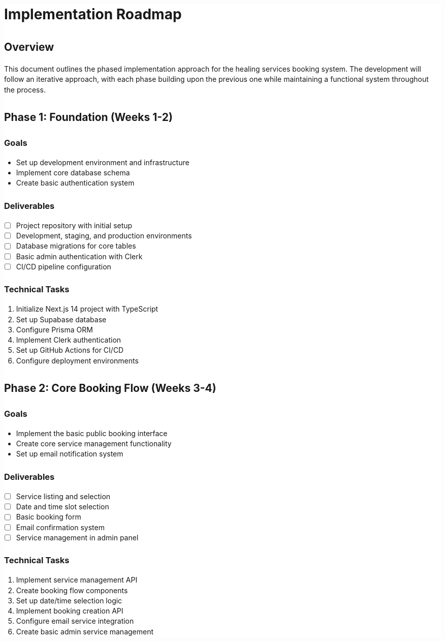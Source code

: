 # Implementation Roadmap

## Overview

This document outlines the phased implementation approach for the healing services booking system. The development will follow an iterative approach, with each phase building upon the previous one while maintaining a functional system throughout the process.

## Phase 1: Foundation (Weeks 1-2)

### Goals
- Set up development environment and infrastructure
- Implement core database schema
- Create basic authentication system

### Deliverables
- [ ] Project repository with initial setup
- [ ] Development, staging, and production environments
- [ ] Database migrations for core tables
- [ ] Basic admin authentication with Clerk
- [ ] CI/CD pipeline configuration

### Technical Tasks
1. Initialize Next.js 14 project with TypeScript
2. Set up Supabase database
3. Configure Prisma ORM
4. Implement Clerk authentication
5. Set up GitHub Actions for CI/CD
6. Configure deployment environments

## Phase 2: Core Booking Flow (Weeks 3-4)

### Goals
- Implement the basic public booking interface
- Create core service management functionality
- Set up email notification system

### Deliverables
- [ ] Service listing and selection
- [ ] Date and time slot selection
- [ ] Basic booking form
- [ ] Email confirmation system
- [ ] Service management in admin panel

### Technical Tasks
1. Implement service management API
2. Create booking flow components
3. Set up date/time selection logic
4. Implement booking creation API
5. Configure email service integration
6. Create basic admin service management

